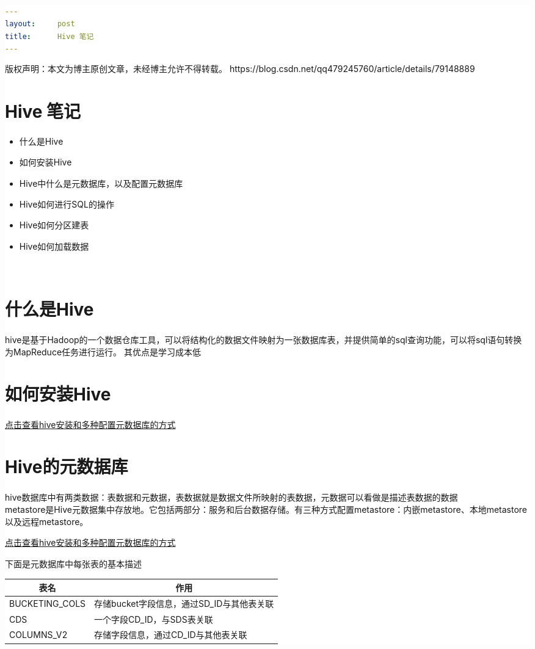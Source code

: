 ```yaml
---
layout:     post
title:      Hive 笔记
---
```

<div id="article_content" class="article_content clearfix csdn-tracking-statistics" data-pid="blog" data-mod="popu_307" data-dsm="post">
								<div class="article-copyright">
					版权声明：本文为博主原创文章，未经博主允许不得转载。					https://blog.csdn.net/qq479245760/article/details/79148889				</div>
								            <div id="content_views" class="markdown_views prism-atom-one-dark">
							<!-- flowchart 箭头图标 勿删 -->
							<svg xmlns="http://www.w3.org/2000/svg" style="display: none;"><path stroke-linecap="round" d="M5,0 0,2.5 5,5z" id="raphael-marker-block" style="-webkit-tap-highlight-color: rgba(0, 0, 0, 0);"></path></svg>
							<h1 id="hive-笔记">Hive 笔记</h1>

<ul>
<li><p>什么是Hive</p></li>
<li><p>如何安装Hive</p></li>
<li><p>Hive中什么是元数据库，以及配置元数据库</p></li>
<li><p>Hive如何进行SQL的操作</p></li>
<li><p>Hive如何分区建表</p></li>
<li><p>Hive如何加载数据</p>

<p>​</p></li>
</ul>

<h1 id="什么是hive">什么是Hive</h1>

<p>hive是基于Hadoop的一个数据仓库工具，可以将结构化的数据文件映射为一张数据库表，并提供简单的sql查询功能，可以将sql语句转换为MapReduce任务进行运行。 其优点是学习成本低</p>



<h1 id="如何安装hive">如何安装Hive</h1>

<p><a href="http://lxw1234.com/archives/2015/06/269.htm" rel="nofollow">点击查看hive安装和多种配置元数据库的方式</a></p>



<h1 id="hive的元数据库">Hive的元数据库</h1>

<p>hive数据库中有两类数据：表数据和元数据，表数据就是数据文件所映射的表数据，元数据可以看做是描述表数据的数据 <br>
metastore是Hive元数据集中存放地。它包括两部分：服务和后台数据存储。有三种方式配置metastore：内嵌metastore、本地metastore以及远程metastore。</p>

<p><a href="http://lxw1234.com/archives/2015/06/269.htm" rel="nofollow">点击查看hive安装和多种配置元数据库的方式</a></p>

<p>下面是元数据库中每张表的基本描述</p>

<table>
<thead>
<tr>
  <th><strong>表名</strong></th>
  <th><strong>作用</strong></th>
</tr>
</thead>
<tbody><tr>
  <td>BUCKETING_COLS</td>
  <td>存储bucket字段信息，通过SD_ID与其他表关联</td>
</tr>
<tr>
  <td>CDS</td>
  <td>一个字段CD_ID，与SDS表关联</td>
</tr>
<tr>
  <td>COLUMNS_V2</td>
  <td>存储字段信息，通过CD_ID与其他表关联</td>
